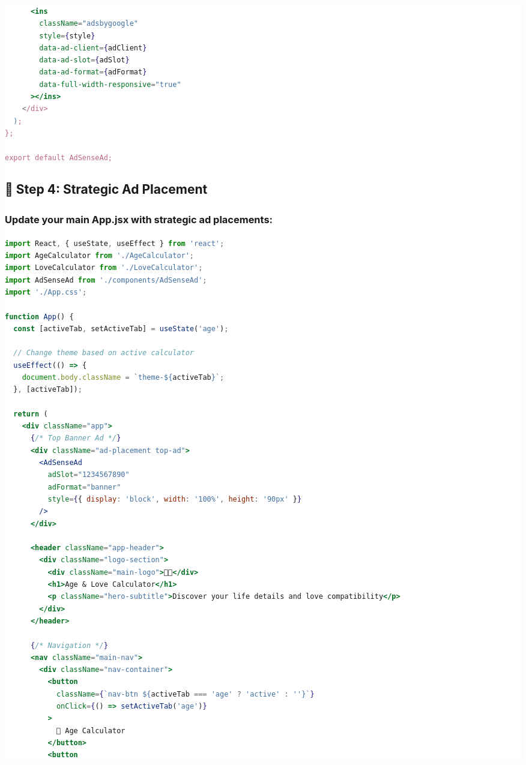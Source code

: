 ```jsx
      <ins
        className="adsbygoogle"
        style={style}
        data-ad-client={adClient}
        data-ad-slot={adSlot}
        data-ad-format={adFormat}
        data-full-width-responsive="true"
      ></ins>
    </div>
  );
};

export default AdSenseAd;
```

## 📍 Step 4: Strategic Ad Placement

### Update your main App.jsx with strategic ad placements:

```jsx
import React, { useState, useEffect } from 'react';
import AgeCalculator from './AgeCalculator';
import LoveCalculator from './LoveCalculator';
import AdSenseAd from './components/AdSenseAd';
import './App.css';

function App() {
  const [activeTab, setActiveTab] = useState('age');

  // Change theme based on active calculator
  useEffect(() => {
    document.body.className = `theme-${activeTab}`;
  }, [activeTab]);

  return (
    <div className="app">
      {/* Top Banner Ad */}
      <div className="ad-placement top-ad">
        <AdSenseAd 
          adSlot="1234567890"
          adFormat="banner"
          style={{ display: 'block', width: '100%', height: '90px' }}
        />
      </div>

      <header className="app-header">
        <div className="logo-section">
          <div className="main-logo">🎂💖</div>
          <h1>Age & Love Calculator</h1>
          <p className="hero-subtitle">Discover your life details and love compatibility</p>
        </div>
      </header>

      {/* Navigation */}
      <nav className="main-nav">
        <div className="nav-container">
          <button 
            className={`nav-btn ${activeTab === 'age' ? 'active' : ''}`}
            onClick={() => setActiveTab('age')}
          >
            🎂 Age Calculator
          </button>
          <button 
```